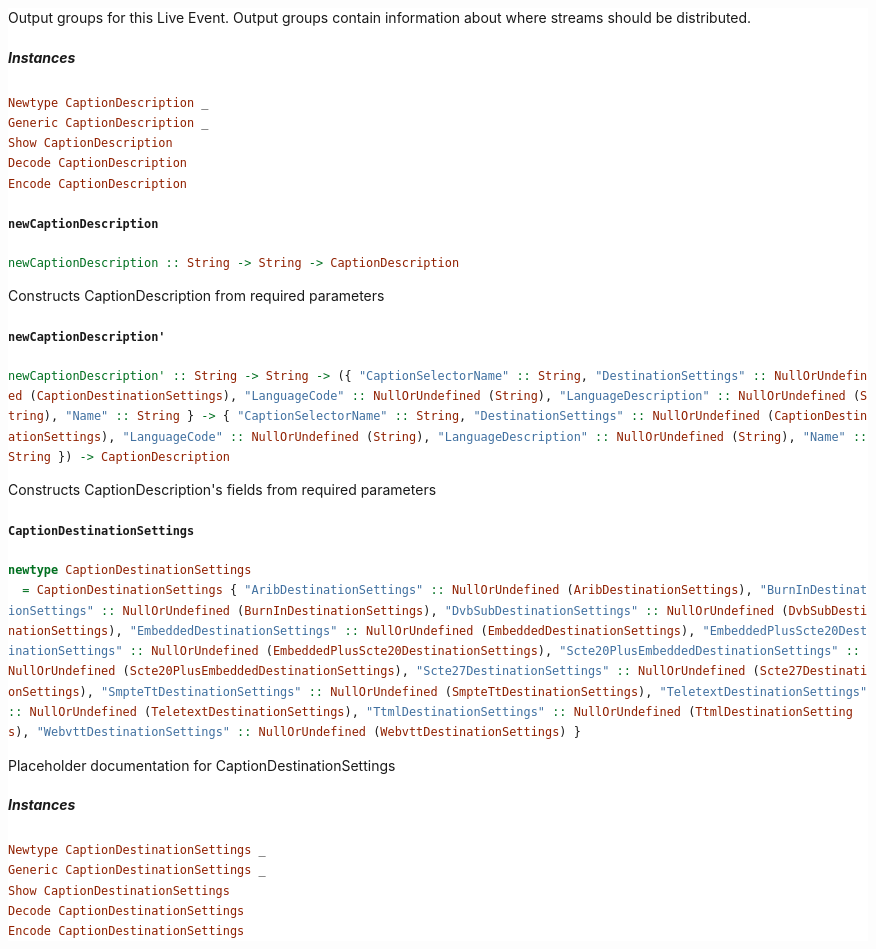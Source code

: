 Output groups for this Live Event. Output groups contain information about where streams should be distributed.

##### Instances
``` purescript
Newtype CaptionDescription _
Generic CaptionDescription _
Show CaptionDescription
Decode CaptionDescription
Encode CaptionDescription
```

#### `newCaptionDescription`

``` purescript
newCaptionDescription :: String -> String -> CaptionDescription
```

Constructs CaptionDescription from required parameters

#### `newCaptionDescription'`

``` purescript
newCaptionDescription' :: String -> String -> ({ "CaptionSelectorName" :: String, "DestinationSettings" :: NullOrUndefined (CaptionDestinationSettings), "LanguageCode" :: NullOrUndefined (String), "LanguageDescription" :: NullOrUndefined (String), "Name" :: String } -> { "CaptionSelectorName" :: String, "DestinationSettings" :: NullOrUndefined (CaptionDestinationSettings), "LanguageCode" :: NullOrUndefined (String), "LanguageDescription" :: NullOrUndefined (String), "Name" :: String }) -> CaptionDescription
```

Constructs CaptionDescription's fields from required parameters

#### `CaptionDestinationSettings`

``` purescript
newtype CaptionDestinationSettings
  = CaptionDestinationSettings { "AribDestinationSettings" :: NullOrUndefined (AribDestinationSettings), "BurnInDestinationSettings" :: NullOrUndefined (BurnInDestinationSettings), "DvbSubDestinationSettings" :: NullOrUndefined (DvbSubDestinationSettings), "EmbeddedDestinationSettings" :: NullOrUndefined (EmbeddedDestinationSettings), "EmbeddedPlusScte20DestinationSettings" :: NullOrUndefined (EmbeddedPlusScte20DestinationSettings), "Scte20PlusEmbeddedDestinationSettings" :: NullOrUndefined (Scte20PlusEmbeddedDestinationSettings), "Scte27DestinationSettings" :: NullOrUndefined (Scte27DestinationSettings), "SmpteTtDestinationSettings" :: NullOrUndefined (SmpteTtDestinationSettings), "TeletextDestinationSettings" :: NullOrUndefined (TeletextDestinationSettings), "TtmlDestinationSettings" :: NullOrUndefined (TtmlDestinationSettings), "WebvttDestinationSettings" :: NullOrUndefined (WebvttDestinationSettings) }
```

Placeholder documentation for CaptionDestinationSettings

##### Instances
``` purescript
Newtype CaptionDestinationSettings _
Generic CaptionDestinationSettings _
Show CaptionDestinationSettings
Decode CaptionDestinationSettings
Encode CaptionDestinationSettings
```
